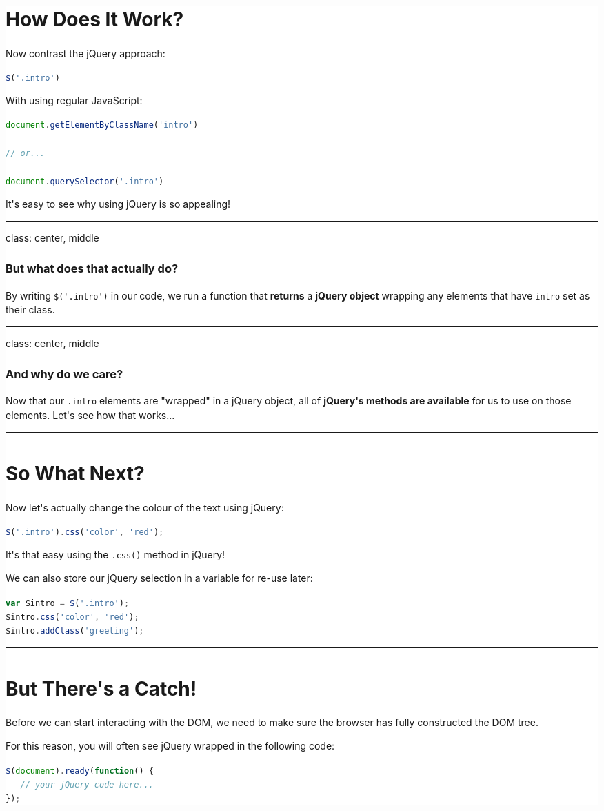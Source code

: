 # How Does It Work?

Now contrast the jQuery approach:

```javascript
$('.intro')
```

With using regular JavaScript:

```javascript
document.getElementByClassName('intro')

// or...

document.querySelector('.intro')
```

It's easy to see why using jQuery is so appealing!

---
class: center, middle

### But what does that actually do?

By writing `$('.intro')` in our code, we run a function that **returns** a **jQuery object** wrapping any elements that have `intro` set as their class.

---
class: center, middle

### And why do we care?

Now that our `.intro` elements are "wrapped" in a jQuery object, all of **jQuery's methods are available** for us to use on those elements. Let's see how that works...

---

# So What Next?

Now let's actually change the colour of the text using jQuery:

```javascript
$('.intro').css('color', 'red');
```

It's that easy using the `.css()` method in jQuery!

We can also store our jQuery selection in a variable for re-use later:

```javascript
var $intro = $('.intro');
$intro.css('color', 'red');
$intro.addClass('greeting');
```

---

# But There's a Catch!

Before we can start interacting with the DOM, we need to make sure the browser has fully constructed the DOM tree.

For this reason, you will often see jQuery wrapped in the following code:

```javascript
$(document).ready(function() {
   // your jQuery code here...
});
```